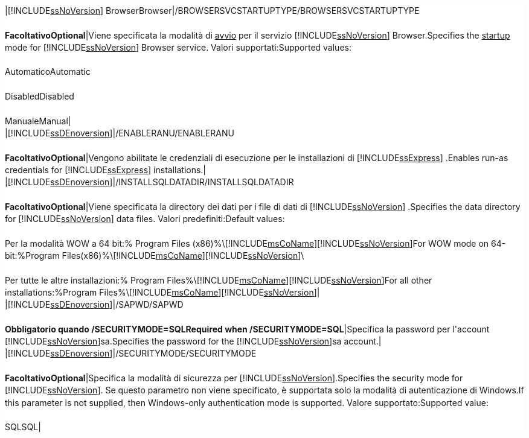 |[!INCLUDE[ssNoVersion](../../includes/ssnoversion-md.md)] <span data-ttu-id="15bd1-374">Browser</span><span class="sxs-lookup"><span data-stu-id="15bd1-374">Browser</span></span>|<span data-ttu-id="15bd1-375">/BROWSERSVCSTARTUPTYPE</span><span class="sxs-lookup"><span data-stu-id="15bd1-375">/BROWSERSVCSTARTUPTYPE</span></span><br /><br /> <span data-ttu-id="15bd1-376">**Facoltativo**</span><span class="sxs-lookup"><span data-stu-id="15bd1-376">**Optional**</span></span>|<span data-ttu-id="15bd1-377">Viene specificata la modalità di [avvio](#Accounts) per il servizio [!INCLUDE[ssNoVersion](../../includes/ssnoversion-md.md)] Browser.</span><span class="sxs-lookup"><span data-stu-id="15bd1-377">Specifies the [startup](#Accounts) mode for [!INCLUDE[ssNoVersion](../../includes/ssnoversion-md.md)] Browser service.</span></span> <span data-ttu-id="15bd1-378">Valori supportati:</span><span class="sxs-lookup"><span data-stu-id="15bd1-378">Supported values:</span></span><br /><br /> <span data-ttu-id="15bd1-379">Automatico</span><span class="sxs-lookup"><span data-stu-id="15bd1-379">Automatic</span></span><br /><br /> <span data-ttu-id="15bd1-380">Disabled</span><span class="sxs-lookup"><span data-stu-id="15bd1-380">Disabled</span></span><br /><br /> <span data-ttu-id="15bd1-381">Manuale</span><span class="sxs-lookup"><span data-stu-id="15bd1-381">Manual</span></span>|  
|[!INCLUDE[ssDEnoversion](../../includes/ssdenoversion-md.md)]|<span data-ttu-id="15bd1-382">/ENABLERANU</span><span class="sxs-lookup"><span data-stu-id="15bd1-382">/ENABLERANU</span></span><br /><br /> <span data-ttu-id="15bd1-383">**Facoltativo**</span><span class="sxs-lookup"><span data-stu-id="15bd1-383">**Optional**</span></span>|<span data-ttu-id="15bd1-384">Vengono abilitate le credenziali di esecuzione per le installazioni di [!INCLUDE[ssExpress](../../includes/ssexpress-md.md)] .</span><span class="sxs-lookup"><span data-stu-id="15bd1-384">Enables run-as credentials for [!INCLUDE[ssExpress](../../includes/ssexpress-md.md)] installations.</span></span>|  
|[!INCLUDE[ssDEnoversion](../../includes/ssdenoversion-md.md)]|<span data-ttu-id="15bd1-385">/INSTALLSQLDATADIR</span><span class="sxs-lookup"><span data-stu-id="15bd1-385">/INSTALLSQLDATADIR</span></span><br /><br /> <span data-ttu-id="15bd1-386">**Facoltativo**</span><span class="sxs-lookup"><span data-stu-id="15bd1-386">**Optional**</span></span>|<span data-ttu-id="15bd1-387">Viene specificata la directory dei dati per i file di dati di [!INCLUDE[ssNoVersion](../../includes/ssnoversion-md.md)] .</span><span class="sxs-lookup"><span data-stu-id="15bd1-387">Specifies the data directory for [!INCLUDE[ssNoVersion](../../includes/ssnoversion-md.md)] data files.</span></span> <span data-ttu-id="15bd1-388">Valori predefiniti:</span><span class="sxs-lookup"><span data-stu-id="15bd1-388">Default values:</span></span><br /><br /> <span data-ttu-id="15bd1-389">Per la modalità WOW a 64 bit:% Program Files (x86)%\\[!INCLUDE[msCoName](../../includes/msconame-md.md)][!INCLUDE[ssNoVersion](../../includes/ssnoversion-md.md)]</span><span class="sxs-lookup"><span data-stu-id="15bd1-389">For WOW mode on 64-bit:%Program Files(x86)%\\[!INCLUDE[msCoName](../../includes/msconame-md.md)][!INCLUDE[ssNoVersion](../../includes/ssnoversion-md.md)]</span></span>\\<br /><br /> <span data-ttu-id="15bd1-390">Per tutte le altre installazioni:% Program Files%\\[!INCLUDE[msCoName](../../includes/msconame-md.md)][!INCLUDE[ssNoVersion](../../includes/ssnoversion-md.md)]</span><span class="sxs-lookup"><span data-stu-id="15bd1-390">For all other installations:%Program Files%\\[!INCLUDE[msCoName](../../includes/msconame-md.md)][!INCLUDE[ssNoVersion](../../includes/ssnoversion-md.md)]</span></span>\|  
|[!INCLUDE[ssDEnoversion](../../includes/ssdenoversion-md.md)]|<span data-ttu-id="15bd1-391">/SAPWD</span><span class="sxs-lookup"><span data-stu-id="15bd1-391">/SAPWD</span></span><br /><br /> <span data-ttu-id="15bd1-392">**Obbligatorio quando /SECURITYMODE=SQL**</span><span class="sxs-lookup"><span data-stu-id="15bd1-392">**Required when /SECURITYMODE=SQL**</span></span>|<span data-ttu-id="15bd1-393">Specifica la password per l'account [!INCLUDE[ssNoVersion](../../includes/ssnoversion-md.md)]sa.</span><span class="sxs-lookup"><span data-stu-id="15bd1-393">Specifies the password for the [!INCLUDE[ssNoVersion](../../includes/ssnoversion-md.md)]sa account.</span></span>|  
|[!INCLUDE[ssDEnoversion](../../includes/ssdenoversion-md.md)]|<span data-ttu-id="15bd1-394">/SECURITYMODE</span><span class="sxs-lookup"><span data-stu-id="15bd1-394">/SECURITYMODE</span></span><br /><br /> <span data-ttu-id="15bd1-395">**Facoltativo**</span><span class="sxs-lookup"><span data-stu-id="15bd1-395">**Optional**</span></span>|<span data-ttu-id="15bd1-396">Specifica la modalità di sicurezza per [!INCLUDE[ssNoVersion](../../includes/ssnoversion-md.md)].</span><span class="sxs-lookup"><span data-stu-id="15bd1-396">Specifies the security mode for [!INCLUDE[ssNoVersion](../../includes/ssnoversion-md.md)].</span></span> <span data-ttu-id="15bd1-397">Se questo parametro non viene specificato, è supportata solo la modalità di autenticazione di Windows.</span><span class="sxs-lookup"><span data-stu-id="15bd1-397">If this parameter is not supplied, then Windows-only authentication mode is supported.</span></span> <span data-ttu-id="15bd1-398">Valore supportato:</span><span class="sxs-lookup"><span data-stu-id="15bd1-398">Supported value:</span></span><br /><br /> <span data-ttu-id="15bd1-399">SQL</span><span class="sxs-lookup"><span data-stu-id="15bd1-399">SQL</span></span>|  